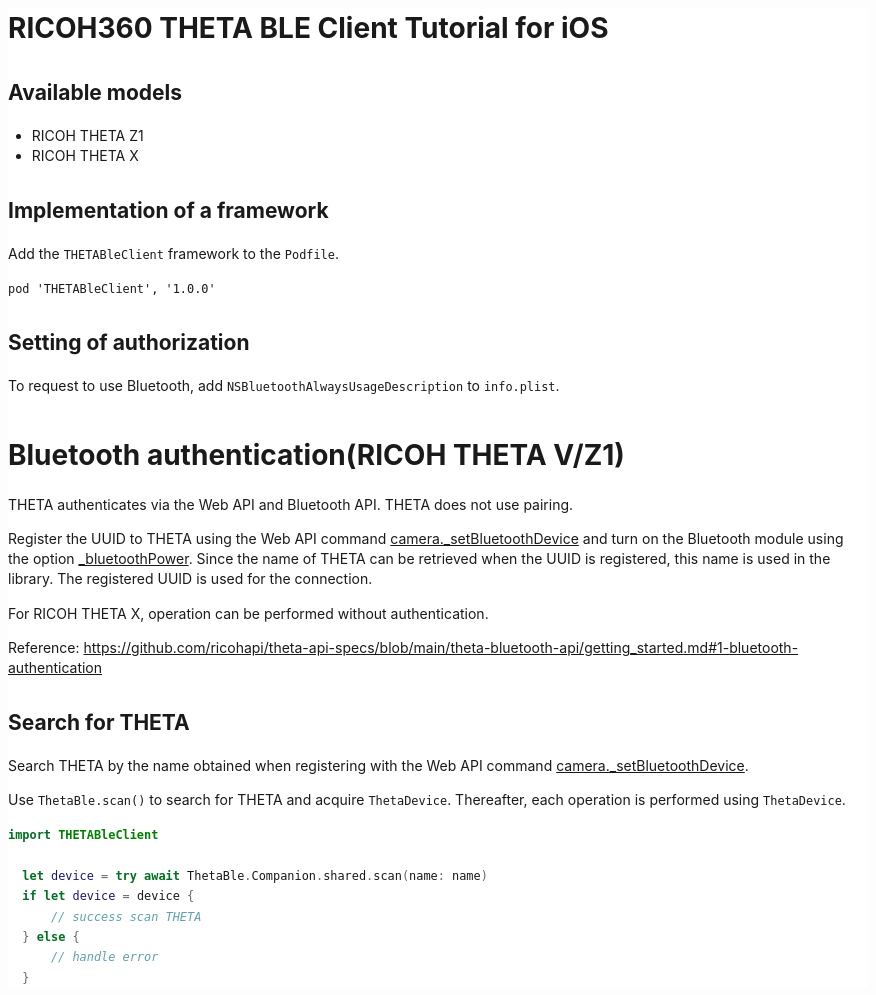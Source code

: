 # RICOH360 THETA BLE Client Tutorial for iOS

## Available models

* RICOH THETA Z1
* RICOH THETA X

## Implementation of a framework
Add the `THETABleClient` framework to the `Podfile`. 
  
``` podfile
pod 'THETABleClient', '1.0.0'
```

## Setting of authorization
To request to use Bluetooth, add `NSBluetoothAlwaysUsageDescription` to `info.plist`. 

# Bluetooth authentication(RICOH THETA V/Z1)
THETA authenticates via the Web API and Bluetooth API. THETA does not use pairing.

Register the UUID to THETA using the Web API command [camera.\_setBluetoothDevice](https://github.com/ricohapi/theta-api-specs/blob/main/theta-web-api-v2.1/commands/camera._set_bluetooth_device.md) and turn on the Bluetooth module using the option [\_bluetoothPower](https://github.com/ricohapi/theta-api-specs/blob/main/theta-web-api-v2.1/options/_bluetooth_power.md).
Since the name of THETA can be retrieved when the UUID is registered, this name is used in the library. 
The registered UUID is used for the connection.

For RICOH THETA X, operation can be performed without authentication.

Reference:
https://github.com/ricohapi/theta-api-specs/blob/main/theta-bluetooth-api/getting_started.md#1-bluetooth-authentication


## Search for THETA
Search THETA by the name obtained when registering with the Web API command [camera.\_setBluetoothDevice](https://github.com/ricohapi/theta-api-specs/blob/main/theta-web-api-v2.1/commands/camera._set_bluetooth_device.md). 

Use `ThetaBle.scan()` to search for THETA and acquire `ThetaDevice`.
Thereafter, each operation is performed using `ThetaDevice`. 


``` swift
import THETABleClient

  let device = try await ThetaBle.Companion.shared.scan(name: name)
  if let device = device {
      // success scan THETA
  } else {
      // handle error
  }
```
